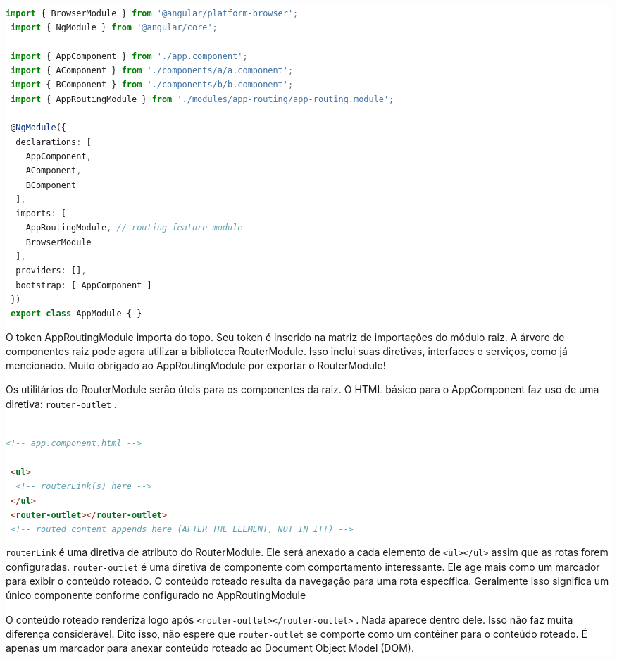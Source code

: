```typescript
import { BrowserModule } from '@angular/platform-browser'; 
 import { NgModule } from '@angular/core'; 
 
 import { AppComponent } from './app.component'; 
 import { AComponent } from './components/a/a.component'; 
 import { BComponent } from './components/b/b.component'; 
 import { AppRoutingModule } from './modules/app-routing/app-routing.module'; 
 
 @NgModule({ 
  declarations: [ 
    AppComponent, 
    AComponent, 
    BComponent 
  ], 
  imports: [ 
    AppRoutingModule, // routing feature module 
    BrowserModule 
  ], 
  providers: [], 
  bootstrap: [ AppComponent ] 
 }) 
 export class AppModule { } 
```

O token AppRoutingModule importa do topo. Seu token é inserido na matriz de importações do módulo raiz. A árvore de componentes raiz pode agora utilizar a biblioteca RouterModule. Isso inclui suas diretivas, interfaces e serviços, como já mencionado. Muito obrigado ao AppRoutingModule por exportar o RouterModule!

Os utilitários do RouterModule serão úteis para os componentes da raiz. O HTML básico para o AppComponent faz uso de uma diretiva: `router-outlet` .

```html

<!-- app.component.html --> 
 
 <ul> 
  <!-- routerLink(s) here --> 
 </ul> 
 <router-outlet></router-outlet> 
 <!-- routed content appends here (AFTER THE ELEMENT, NOT IN IT!) --> 
```

`routerLink` é uma diretiva de atributo do RouterModule. Ele será anexado a cada elemento de `<ul></ul>` assim que as rotas forem configuradas. `router-outlet` é uma diretiva de componente com comportamento interessante. Ele age mais como um marcador para exibir o conteúdo roteado. O conteúdo roteado resulta da navegação para uma rota específica. Geralmente isso significa um único componente conforme configurado no AppRoutingModule

O conteúdo roteado renderiza logo após `<router-outlet></router-outlet>` . Nada aparece dentro dele. Isso não faz muita diferença considerável. Dito isso, não espere que `router-outlet` se comporte como um contêiner para o conteúdo roteado. É apenas um marcador para anexar conteúdo roteado ao Document Object Model (DOM).

